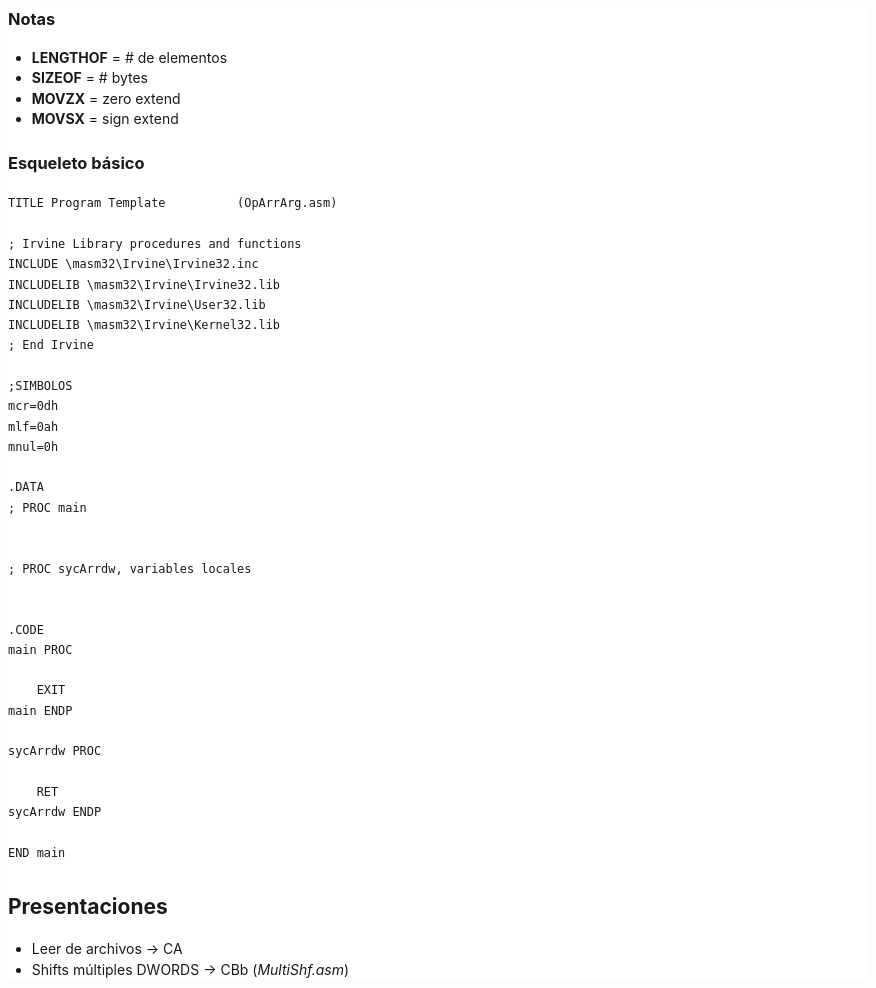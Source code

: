 ### Notas

* **LENGTHOF** = # de elementos
* **SIZEOF** = # bytes
* **MOVZX** = zero extend
* **MOVSX** = sign extend

### Esqueleto básico

```assembly
TITLE Program Template          (OpArrArg.asm)

; Irvine Library procedures and functions
INCLUDE \masm32\Irvine\Irvine32.inc
INCLUDELIB \masm32\Irvine\Irvine32.lib
INCLUDELIB \masm32\Irvine\User32.lib
INCLUDELIB \masm32\Irvine\Kernel32.lib
; End Irvine

;SIMBOLOS
mcr=0dh
mlf=0ah
mnul=0h

.DATA
; PROC main


; PROC sycArrdw, variables locales


.CODE
main PROC

	EXIT
main ENDP

sycArrdw PROC

	RET             
sycArrdw ENDP

END main
```



## Presentaciones

* Leer de archivos $\rightarrow$ CA
* Shifts múltiples DWORDS $\rightarrow$ CBb (_MultiShf.asm_)